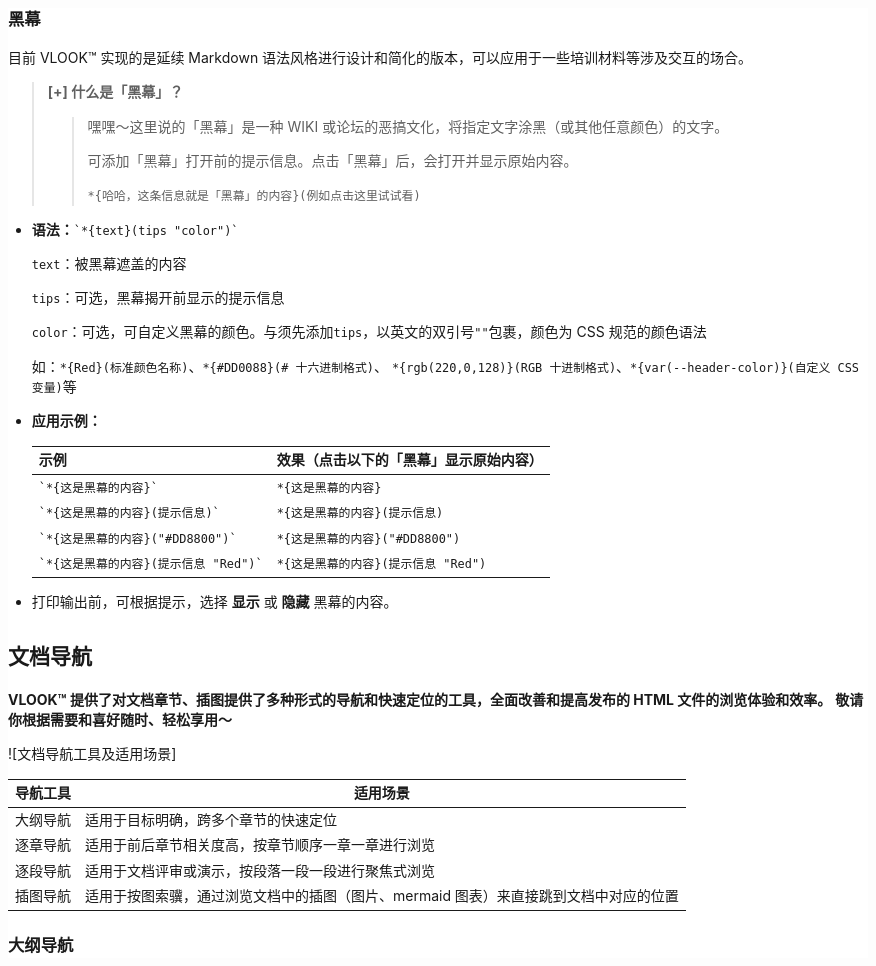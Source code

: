 
### 黑幕

目前 VLOOK™ 实现的是延续 Markdown 语法风格进行设计和简化的版本，可以应用于一些培训材料等涉及交互的场合。

> **[+] 什么是「黑幕」？**
>
> > 嘿嘿～这里说的「黑幕」是一种 WIKI 或论坛的恶搞文化，将指定文字涂黑（或其他任意颜色）的文字。
> >
> > 可添加「黑幕」打开前的提示信息。点击「黑幕」后，会打开并显示原始内容。
> >
> > `*{哈哈，这条信息就是「黑幕」的内容}(例如点击这里试试看)`

- **语法：**`` `*{text}(tips "color")` ``

  `text`：被黑幕遮盖的内容

  `tips`：可选，黑幕揭开前显示的提示信息

  `color`：可选，可自定义黑幕的颜色。与须先添加`tips`，以英文的双引号`""`包裹，颜色为 CSS 规范的颜色语法

  如：`*{Red}(标准颜色名称)`、`*{#DD0088}(# 十六进制格式)`、 `*{rgb(220,0,128)}(RGB 十进制格式)`、`*{var(--header-color)}(自定义 CSS 变量)`等

- **应用示例：**

  | 示例                                      | 效果（点击以下的「黑幕」显示原始内容） |
  | ----------------------------------------- | -------------------------------------- |
  | `` `*{这是黑幕的内容}` ``                 | `*{这是黑幕的内容}`                    |
  | `` `*{这是黑幕的内容}(提示信息)` ``       | `*{这是黑幕的内容}(提示信息)`          |
  | `` `*{这是黑幕的内容}("#DD8800")` ``      | `*{这是黑幕的内容}("#DD8800")`         |
  | `` `*{这是黑幕的内容}(提示信息 "Red")` `` | `*{这是黑幕的内容}(提示信息 "Red")`    |

- 打印输出前，可根据提示，选择 **显示** 或 **隐藏** 黑幕的内容。

## 文档导航

**VLOOK™ 提供了对文档章节、插图提供了多种形式的导航和快速定位的工具，全面改善和提高发布的 HTML 文件的浏览体验和效率。**
**敬请你根据需要和喜好随时、轻松享用～**

![文档导航工具及适用场景]

| 导航工具 | 适用场景                                                     |
| :----------: | ------------------------------------------------------------ |
|   大纲导航   | 适用于目标明确，跨多个章节的快速定位                         |
|   逐章导航   | 适用于前后章节相关度高，按章节顺序一章一章进行浏览           |
|   逐段导航   | 适用于文档评审或演示，按段落一段一段进行聚焦式浏览           |
|  插图导航  | 适用于按图索骥，通过浏览文档中的插图（图片、mermaid 图表）来直接跳到文档中对应的位置 |

### 大纲导航


[^Typora]: Typora 是跨平台的 Markdown 编辑器（也许是目前最好的编辑器，没有之一），支持直接预览与编辑，更详细的特性详见[官网](https://www.typora.io)。
[^主题样式]: 可以根据通过修改`src\less\*.less`文件进行自定义扩展，访问 VLOOK™ 的[主页](http://github.com/madmaxchow/vlook)了解更多。
[^Mermaid]: Mermaid 是一个用于画流程图、状态图、顺序图、甘特图的库，使用 JS 进行本地渲染，广泛集成于许多 Markdown 编辑器中。详见 [Mermaid官网](https://mermaidjs.github.io)，或 VLOOK™ 的示例文档《[脚本化图表 for Markdown](https://madmaxchow.github.io/VLOOK/chart.html)》
[^flowchart.js]: flowchart.js 基于 SVG 的流程图插件，它仅需几行代码即可在 Web 上完成流程图的构建。可以从文字表述中画出简单的 SVG 流程图，也可以画出彩色的图表。详见 [flowchart.js 官网](http://flowchart.js.org)，或 VLOOK™ 的示例文档《[脚本化图表 for Markdown](https://madmaxchow.github.io/VLOOK/chart.html)》。
[^JS Sequence Diagrams]: JS sequence diagrams 是一个方便建立UML的顺序图（序列图or循序图）在线工具，使用简单。详见 [JS Sequence Diagrams](https://bramp.github.io/js-sequence-diagrams/) 官网，或 VLOOK™ 的示例文档《[脚本化图表 for Markdown](https://madmaxchow.github.io/VLOOK/chart.html)》。
[^脚注1]: 这是 VLOOK™ 优化后的脚的信息